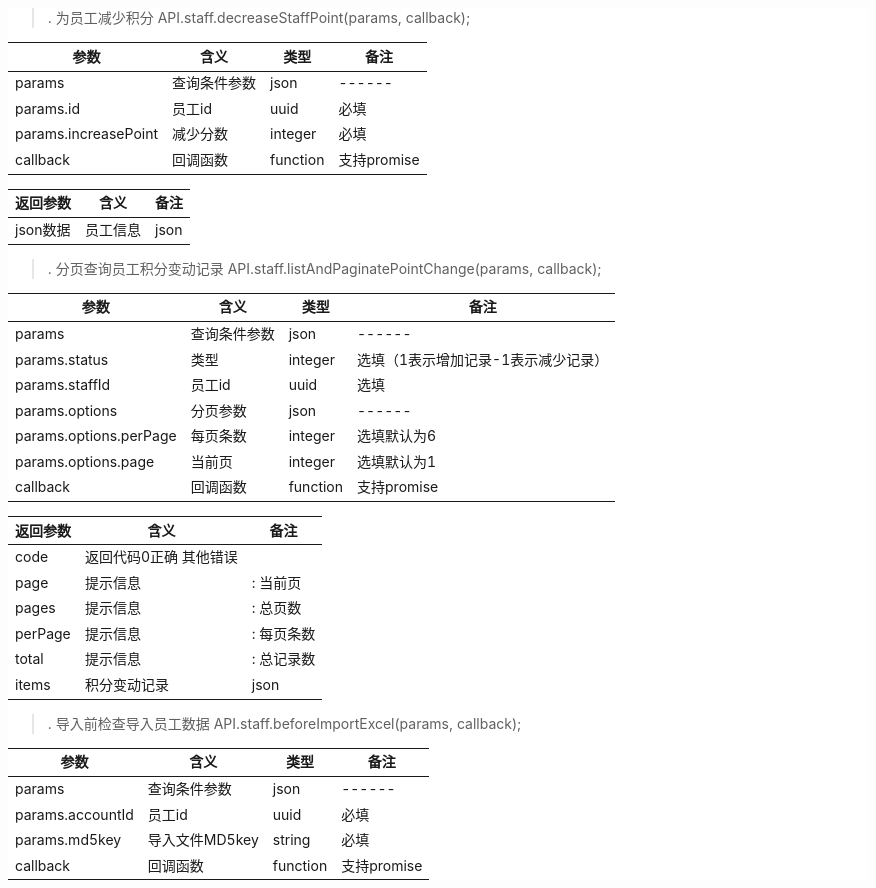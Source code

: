 >. 为员工减少积分 API.staff.decreaseStaffPoint(params, callback);

| 参数                                    | 含义               |类型                  | 备注
|------                                 |------               |-----                |------
| params                                | 查询条件参数             |json              |------
| params.id                        | 员工id             |uuid               |必填
| params.increasePoint                        | 减少分数              |integer               |必填
| callback                              | 回调函数             |function              |支持promise

| 返回参数 | 含义 | 备注 |
|---------|------|-----|
| json数据   | 员工信息|json

>. 分页查询员工积分变动记录 API.staff.listAndPaginatePointChange(params, callback);

| 参数                                    | 含义               |类型                  | 备注
|------                                 |------               |-----                |------
| params                                | 查询条件参数             |json              |------
| params.status                                | 类型             |integer              |选填（1表示增加记录-1表示减少记录）
| params.staffId                                | 员工id             |uuid              |选填
| params.options                                | 分页参数             |json              |------
| params.options.perPage                                | 每页条数             |integer              |选填默认为6
| params.options.page                                | 当前页             |integer              |选填默认为1
| callback                              | 回调函数             |function              |支持promise

| 返回参数 | 含义 | 备注 |
|---------|------|-----|
| code     | 返回代码0正确 其他错误 |
| page     | 提示信息 |: 当前页
| pages     | 提示信息 |: 总页数
| perPage     | 提示信息 |: 每页条数
| total     | 提示信息 |: 总记录数
| items   | 积分变动记录|json

>. 导入前检查导入员工数据 API.staff.beforeImportExcel(params, callback);

| 参数                                    | 含义               |类型                  | 备注
|------                                 |------               |-----                |------
| params                                | 查询条件参数             |json              |------
| params.accountId                             |员工id             |uuid                |必填
| params.md5key                                |导入文件MD5key             |string              |必填
| callback                              | 回调函数             |function              |支持promise
